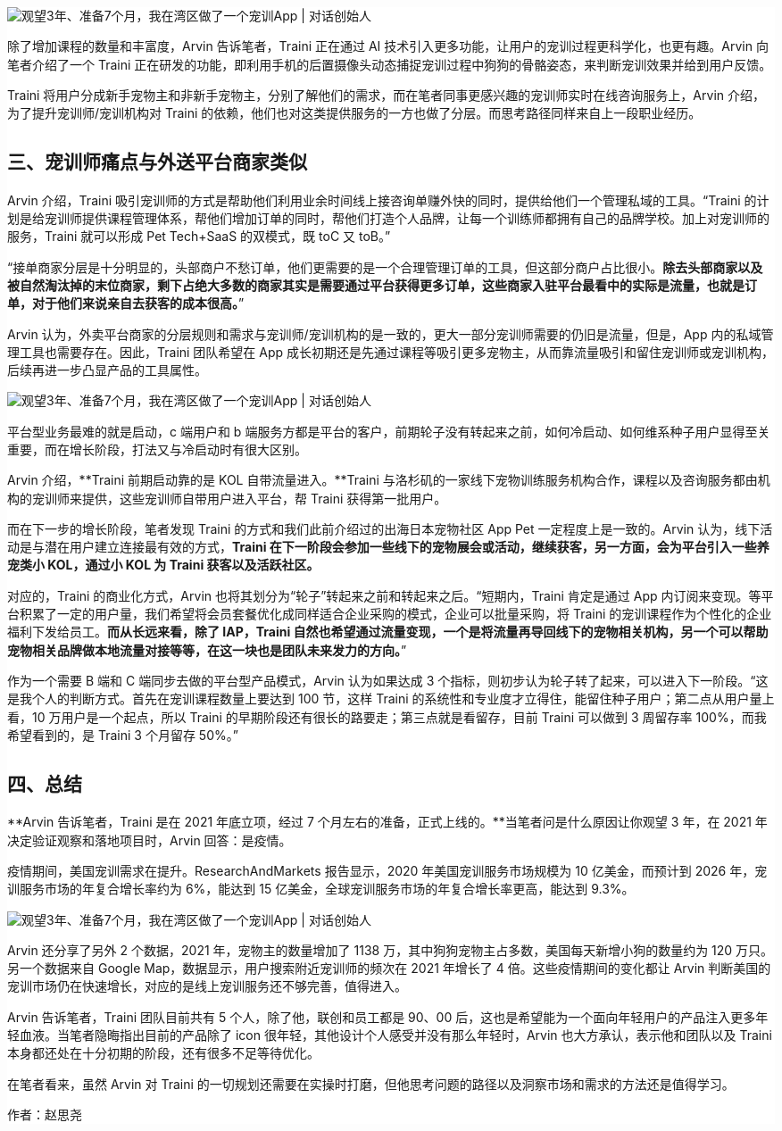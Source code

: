 ![观望3年、准备7个月，我在湾区做了一个宠训App | 对话创始人](https://image.yunyingpai.com/wp/2022/09/xQoU3FdfC9rIiexLRtti.png)

除了增加课程的数量和丰富度，Arvin 告诉笔者，Traini 正在通过 AI 技术引入更多功能，让用户的宠训过程更科学化，也更有趣。Arvin 向笔者介绍了一个 Traini 正在研发的功能，即利用手机的后置摄像头动态捕捉宠训过程中狗狗的骨骼姿态，来判断宠训效果并给到用户反馈。

Traini 将用户分成新手宠物主和非新手宠物主，分别了解他们的需求，而在笔者同事更感兴趣的宠训师实时在线咨询服务上，Arvin 介绍，为了提升宠训师/宠训机构对 Traini 的依赖，他们也对这类提供服务的一方也做了分层。而思考路径同样来自上一段职业经历。

## 三、宠训师痛点与外送平台商家类似

Arvin 介绍，Traini 吸引宠训师的方式是帮助他们利用业余时间线上接咨询单赚外快的同时，提供给他们一个管理私域的工具。“Traini 的计划是给宠训师提供课程管理体系，帮他们增加订单的同时，帮他们打造个人品牌，让每一个训练师都拥有自己的品牌学校。加上对宠训师的服务，Traini 就可以形成 Pet Tech+SaaS 的双模式，既 toC 又 toB。”

“接单商家分层是十分明显的，头部商户不愁订单，他们更需要的是一个合理管理订单的工具，但这部分商户占比很小。**除去头部商家以及被自然淘汰掉的末位商家，剩下占绝大多数的商家其实是需要通过平台获得更多订单，这些商家入驻平台最看中的实际是流量，也就是订单，对于他们来说亲自去获客的成本很高。**”

Arvin 认为，外卖平台商家的分层规则和需求与宠训师/宠训机构的是一致的，更大一部分宠训师需要的仍旧是流量，但是，App 内的私域管理工具也需要存在。因此，Traini 团队希望在 App 成长初期还是先通过课程等吸引更多宠物主，从而靠流量吸引和留住宠训师或宠训机构，后续再进一步凸显产品的工具属性。

![观望3年、准备7个月，我在湾区做了一个宠训App | 对话创始人](https://image.yunyingpai.com/wp/2022/09/p4f5jbPYGN6DxSATw2LQ.jpeg)

平台型业务最难的就是启动，c 端用户和 b 端服务方都是平台的客户，前期轮子没有转起来之前，如何冷启动、如何维系种子用户显得至关重要，而在增长阶段，打法又与冷启动时有很大区别。

Arvin 介绍，**Traini 前期启动靠的是 KOL 自带流量进入。**Traini 与洛杉矶的一家线下宠物训练服务机构合作，课程以及咨询服务都由机构的宠训师来提供，这些宠训师自带用户进入平台，帮 Traini 获得第一批用户。

而在下一步的增长阶段，笔者发现 Traini 的方式和我们此前介绍过的出海日本宠物社区 App Pet 一定程度上是一致的。Arvin 认为，线下活动是与潜在用户建立连接最有效的方式，**Traini 在下一阶段会参加一些线下的宠物展会或活动，继续获客，另一方面，会为平台引入一些养宠类小 KOL，通过小 KOL 为 Traini 获客以及活跃社区。**

对应的，Traini 的商业化方式，Arvin 也将其划分为“轮子”转起来之前和转起来之后。“短期内，Traini 肯定是通过 App 内订阅来变现。等平台积累了一定的用户量，我们希望将会员套餐优化成同样适合企业采购的模式，企业可以批量采购，将 Traini 的宠训课程作为个性化的企业福利下发给员工。**而从长远来看，除了 IAP，Traini 自然也希望通过流量变现，一个是将流量再导回线下的宠物相关机构，另一个可以帮助宠物相关品牌做本地流量对接等等，在这一块也是团队未来发力的方向。**”

作为一个需要 B 端和 C 端同步去做的平台型产品模式，Arvin 认为如果达成 3 个指标，则初步认为轮子转了起来，可以进入下一阶段。“这是我个人的判断方式。首先在宠训课程数量上要达到 100 节，这样 Traini 的系统性和专业度才立得住，能留住种子用户；第二点从用户量上看，10 万用户是一个起点，所以 Traini 的早期阶段还有很长的路要走；第三点就是看留存，目前 Traini 可以做到 3 周留存率 100%，而我希望看到的，是 Traini 3 个月留存 50%。”

## 四、总结

**Arvin 告诉笔者，Traini 是在 2021 年底立项，经过 7 个月左右的准备，正式上线的。**当笔者问是什么原因让你观望 3 年，在 2021 年决定验证观察和落地项目时，Arvin 回答：是疫情。

疫情期间，美国宠训需求在提升。ResearchAndMarkets 报告显示，2020 年美国宠训服务市场规模为 10 亿美金，而预计到 2026 年，宠训服务市场的年复合增长率约为 6%，能达到 15 亿美金，全球宠训服务市场的年复合增长率更高，能达到 9.3%。

![观望3年、准备7个月，我在湾区做了一个宠训App | 对话创始人](https://image.yunyingpai.com/wp/2022/09/lDLmOwneyCeZdfRddVZG.png)

Arvin 还分享了另外 2 个数据，2021 年，宠物主的数量增加了 1138 万，其中狗狗宠物主占多数，美国每天新增小狗的数量约为 120 万只。另一个数据来自 Google Map，数据显示，用户搜索附近宠训师的频次在 2021 年增长了 4 倍。这些疫情期间的变化都让 Arvin 判断美国的宠训市场仍在快速增长，对应的是线上宠训服务还不够完善，值得进入。

Arvin 告诉笔者，Traini 团队目前共有 5 个人，除了他，联创和员工都是 90、00 后，这也是希望能为一个面向年轻用户的产品注入更多年轻血液。当笔者隐晦指出目前的产品除了 icon 很年轻，其他设计个人感受并没有那么年轻时，Arvin 也大方承认，表示他和团队以及 Traini 本身都还处在十分初期的阶段，还有很多不足等待优化。

在笔者看来，虽然 Arvin 对 Traini 的一切规划还需要在实操时打磨，但他思考问题的路径以及洞察市场和需求的方法还是值得学习。

作者：赵思尧
